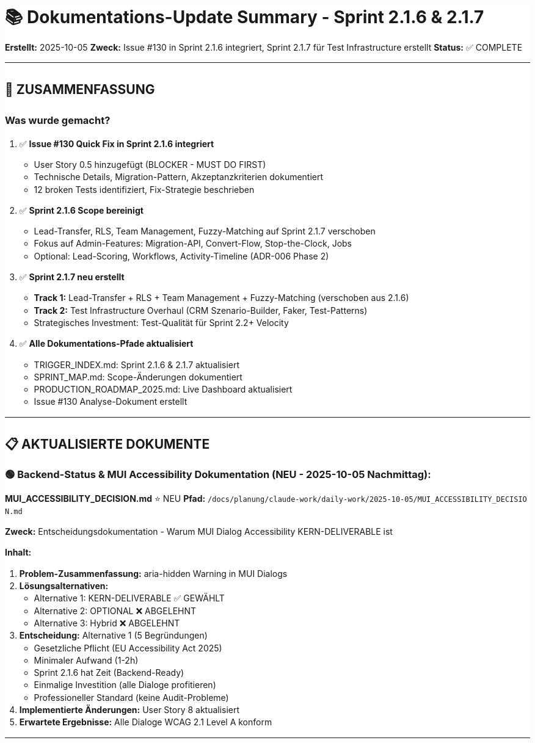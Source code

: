 # 📚 Dokumentations-Update Summary - Sprint 2.1.6 & 2.1.7

**Erstellt:** 2025-10-05
**Zweck:** Issue #130 in Sprint 2.1.6 integriert, Sprint 2.1.7 für Test Infrastructure erstellt
**Status:** ✅ COMPLETE

---

## 🎯 ZUSAMMENFASSUNG

### **Was wurde gemacht?**

1. ✅ **Issue #130 Quick Fix in Sprint 2.1.6 integriert**
   - User Story 0.5 hinzugefügt (BLOCKER - MUST DO FIRST)
   - Technische Details, Migration-Pattern, Akzeptanzkriterien dokumentiert
   - 12 broken Tests identifiziert, Fix-Strategie beschrieben

2. ✅ **Sprint 2.1.6 Scope bereinigt**
   - Lead-Transfer, RLS, Team Management, Fuzzy-Matching auf Sprint 2.1.7 verschoben
   - Fokus auf Admin-Features: Migration-API, Convert-Flow, Stop-the-Clock, Jobs
   - Optional: Lead-Scoring, Workflows, Activity-Timeline (ADR-006 Phase 2)

3. ✅ **Sprint 2.1.7 neu erstellt**
   - **Track 1:** Lead-Transfer + RLS + Team Management + Fuzzy-Matching (verschoben aus 2.1.6)
   - **Track 2:** Test Infrastructure Overhaul (CRM Szenario-Builder, Faker, Test-Patterns)
   - Strategisches Investment: Test-Qualität für Sprint 2.2+ Velocity

4. ✅ **Alle Dokumentations-Pfade aktualisiert**
   - TRIGGER_INDEX.md: Sprint 2.1.6 & 2.1.7 aktualisiert
   - SPRINT_MAP.md: Scope-Änderungen dokumentiert
   - PRODUCTION_ROADMAP_2025.md: Live Dashboard aktualisiert
   - Issue #130 Analyse-Dokument erstellt

---

## 📋 AKTUALISIERTE DOKUMENTE

### 🟢 Backend-Status & MUI Accessibility Dokumentation (NEU - 2025-10-05 Nachmittag):

**MUI_ACCESSIBILITY_DECISION.md** ⭐ NEU
**Pfad:** `/docs/planung/claude-work/daily-work/2025-10-05/MUI_ACCESSIBILITY_DECISION.md`

**Zweck:** Entscheidungsdokumentation - Warum MUI Dialog Accessibility KERN-DELIVERABLE ist

**Inhalt:**
1. **Problem-Zusammenfassung:** aria-hidden Warning in MUI Dialogs
2. **Lösungsalternativen:**
   - Alternative 1: KERN-DELIVERABLE ✅ GEWÄHLT
   - Alternative 2: OPTIONAL ❌ ABGELEHNT
   - Alternative 3: Hybrid ❌ ABGELEHNT
3. **Entscheidung:** Alternative 1 (5 Begründungen)
   - Gesetzliche Pflicht (EU Accessibility Act 2025)
   - Minimaler Aufwand (1-2h)
   - Sprint 2.1.6 hat Zeit (Backend-Ready)
   - Einmalige Investition (alle Dialoge profitieren)
   - Professioneller Standard (keine Audit-Probleme)
4. **Implementierte Änderungen:** User Story 8 aktualisiert
5. **Erwartete Ergebnisse:** Alle Dialoge WCAG 2.1 Level A konform

---